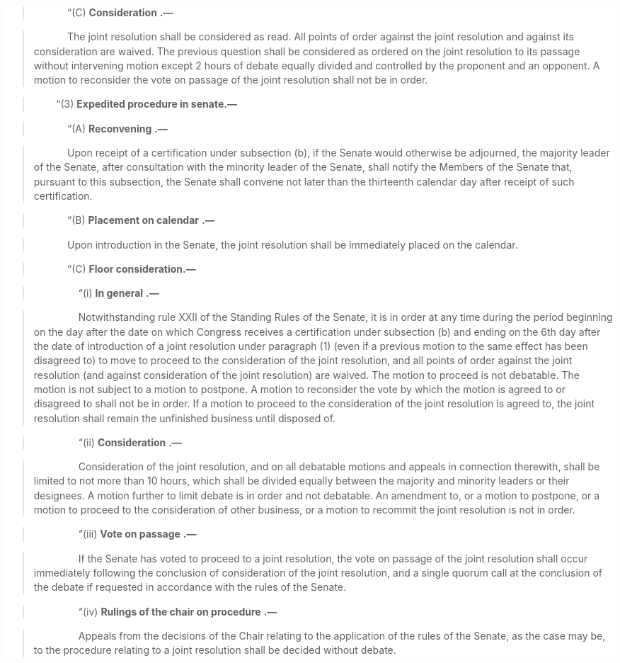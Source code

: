 >             “(C)  __Consideration__  __.—__ 

>             The joint resolution shall be considered as read. All points of order against the joint resolution and against its consideration are waived. The previous question shall be considered as ordered on the joint resolution to its passage without intervening motion except 2 hours of debate equally divided and controlled by the proponent and an opponent. A motion to reconsider the vote on passage of the joint resolution shall not be in order.

>         “(3) __Expedited procedure in senate.—__ 

>             “(A)  __Reconvening__  __.—__ 

>             Upon receipt of a certification under subsection (b), if the Senate would otherwise be adjourned, the majority leader of the Senate, after consultation with the minority leader of the Senate, shall notify the Members of the Senate that, pursuant to this subsection, the Senate shall convene not later than the thirteenth calendar day after receipt of such certification.

>             “(B)  __Placement on calendar__  __.—__ 

>             Upon introduction in the Senate, the joint resolution shall be immediately placed on the calendar.

>             “(C) __Floor consideration.—__ 

>                 “(i)  __In general__  __.—__ 

>                 Notwithstanding rule XXII of the Standing Rules of the Senate, it is in order at any time during the period beginning on the day after the date on which Congress receives a certification under subsection (b) and ending on the 6th day after the date of introduction of a joint resolution under paragraph (1) (even if a previous motion to the same effect has been disagreed to) to move to proceed to the consideration of the joint resolution, and all points of order against the joint resolution (and against consideration of the joint resolution) are waived. The motion to proceed is not debatable. The motion is not subject to a motion to postpone. A motion to reconsider the vote by which the motion is agreed to or disagreed to shall not be in order. If a motion to proceed to the consideration of the joint resolution is agreed to, the joint resolution shall remain the unfinished business until disposed of.

>                 “(ii)  __Consideration__  __.—__ 

>                 Consideration of the joint resolution, and on all debatable motions and appeals in connection therewith, shall be limited to not more than 10 hours, which shall be divided equally between the majority and minority leaders or their designees. A motion further to limit debate is in order and not debatable. An amendment to, or a motion to postpone, or a motion to proceed to the consideration of other business, or a motion to recommit the joint resolution is not in order.

>                 “(iii)  __Vote on passage__  __.—__ 

>                 If the Senate has voted to proceed to a joint resolution, the vote on passage of the joint resolution shall occur immediately following the conclusion of consideration of the joint resolution, and a single quorum call at the conclusion of the debate if requested in accordance with the rules of the Senate.

>                 “(iv)  __Rulings of the chair on procedure__  __.—__ 

>                 Appeals from the decisions of the Chair relating to the application of the rules of the Senate, as the case may be, to the procedure relating to a joint resolution shall be decided without debate.
